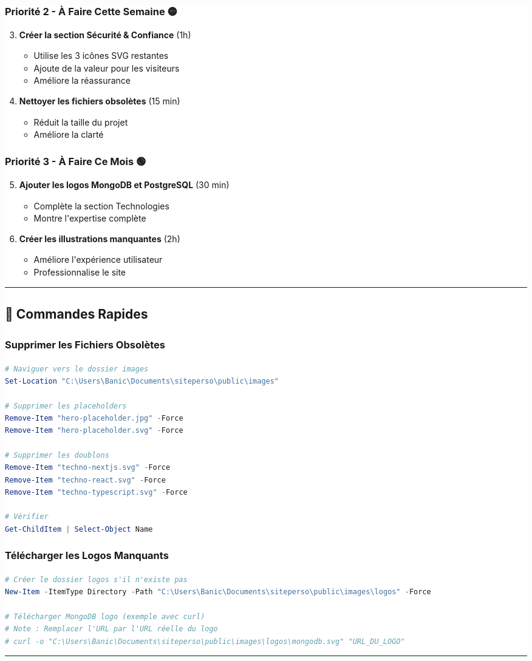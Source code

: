### Priorité 2 - À Faire Cette Semaine 🟡

3. **Créer la section Sécurité & Confiance** (1h)
   - Utilise les 3 icônes SVG restantes
   - Ajoute de la valeur pour les visiteurs
   - Améliore la réassurance

4. **Nettoyer les fichiers obsolètes** (15 min)
   - Réduit la taille du projet
   - Améliore la clarté

### Priorité 3 - À Faire Ce Mois 🟢

5. **Ajouter les logos MongoDB et PostgreSQL** (30 min)
   - Complète la section Technologies
   - Montre l'expertise complète

6. **Créer les illustrations manquantes** (2h)
   - Améliore l'expérience utilisateur
   - Professionnalise le site

---

## 🚀 Commandes Rapides

### Supprimer les Fichiers Obsolètes

```powershell
# Naviguer vers le dossier images
Set-Location "C:\Users\Banic\Documents\siteperso\public\images"

# Supprimer les placeholders
Remove-Item "hero-placeholder.jpg" -Force
Remove-Item "hero-placeholder.svg" -Force

# Supprimer les doublons
Remove-Item "techno-nextjs.svg" -Force
Remove-Item "techno-react.svg" -Force
Remove-Item "techno-typescript.svg" -Force

# Vérifier
Get-ChildItem | Select-Object Name
```

### Télécharger les Logos Manquants

```powershell
# Créer le dossier logos s'il n'existe pas
New-Item -ItemType Directory -Path "C:\Users\Banic\Documents\siteperso\public\images\logos" -Force

# Télécharger MongoDB logo (exemple avec curl)
# Note : Remplacer l'URL par l'URL réelle du logo
# curl -o "C:\Users\Banic\Documents\siteperso\public\images\logos\mongodb.svg" "URL_DU_LOGO"
```

---